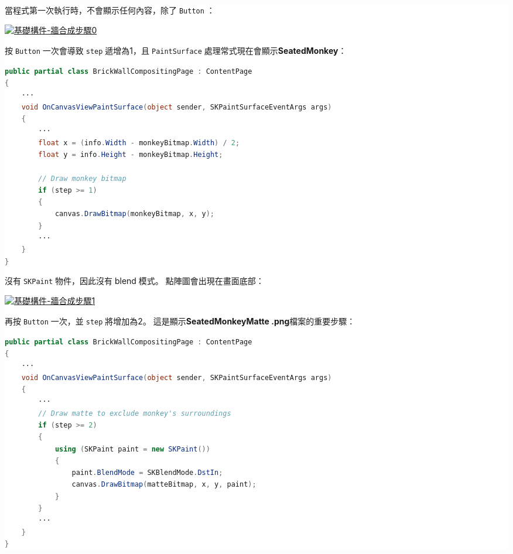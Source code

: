 當程式第一次執行時，不會顯示任何內容，除了 `Button` ：

[![基礎構件-牆合成步驟0](porter-duff-images/BrickWallCompositing0.png "基礎構件-牆合成步驟0")](porter-duff-images/BrickWallCompositing0-Large.png#lightbox)

按 `Button` 一次會導致 `step` 遞增為1，且 `PaintSurface` 處理常式現在會顯示**SeatedMonkey**：

```csharp
public partial class BrickWallCompositingPage : ContentPage
{
    ···
    void OnCanvasViewPaintSurface(object sender, SKPaintSurfaceEventArgs args)
    {
        ···
        float x = (info.Width - monkeyBitmap.Width) / 2;
        float y = info.Height - monkeyBitmap.Height;

        // Draw monkey bitmap
        if (step >= 1)
        {
            canvas.DrawBitmap(monkeyBitmap, x, y);
        }
        ···
    }
}
```

沒有 `SKPaint` 物件，因此沒有 blend 模式。 點陣圖會出現在畫面底部：

[![基礎構件-牆合成步驟1](porter-duff-images/BrickWallCompositing1.png "基礎構件-牆合成步驟1")](porter-duff-images/BrickWallCompositing1-Large.png#lightbox)

再按 `Button` 一次，並 `step` 將增加為2。 這是顯示**SeatedMonkeyMatte .png**檔案的重要步驟：

```csharp
public partial class BrickWallCompositingPage : ContentPage
{
    ···
    void OnCanvasViewPaintSurface(object sender, SKPaintSurfaceEventArgs args)
    {
        ···
        // Draw matte to exclude monkey's surroundings
        if (step >= 2)
        {
            using (SKPaint paint = new SKPaint())
            {
                paint.BlendMode = SKBlendMode.DstIn;
                canvas.DrawBitmap(matteBitmap, x, y, paint);
            }
        }
        ···
    }
}
```

